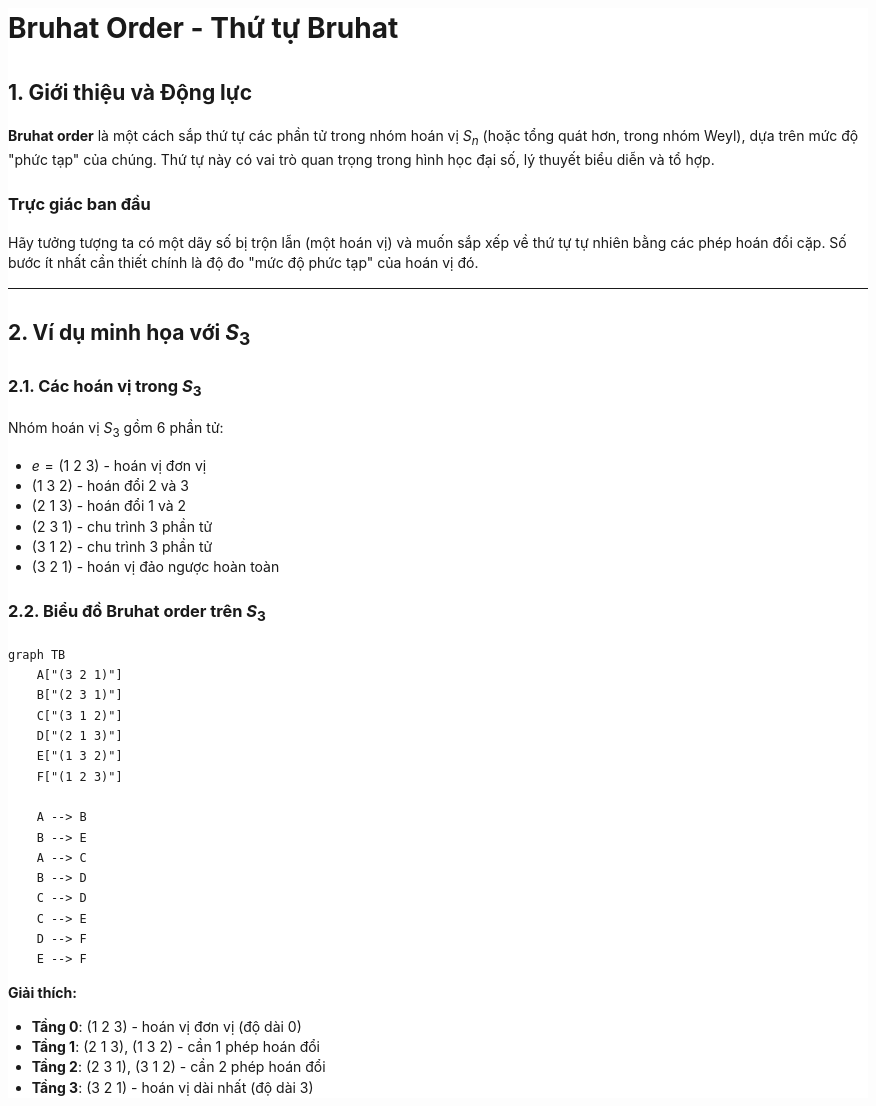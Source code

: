 # Bruhat Order - Thứ tự Bruhat

## 1. Giới thiệu và Động lực

**Bruhat order** là một cách sắp thứ tự các phần tử trong nhóm hoán vị $S_n$ (hoặc tổng quát hơn, trong nhóm Weyl), dựa trên mức độ "phức tạp" của chúng. Thứ tự này có vai trò quan trọng trong hình học đại số, lý thuyết biểu diễn và tổ hợp.

### Trực giác ban đầu
Hãy tưởng tượng ta có một dãy số bị trộn lẫn (một hoán vị) và muốn sắp xếp về thứ tự tự nhiên bằng các phép hoán đổi cặp. Số bước ít nhất cần thiết chính là độ đo "mức độ phức tạp" của hoán vị đó.

---

## 2. Ví dụ minh họa với $S_3$

### 2.1. Các hoán vị trong $S_3$
Nhóm hoán vị $S_3$ gồm 6 phần tử:
- $e = (1\ 2\ 3)$ - hoán vị đơn vị
- $(1\ 3\ 2)$ - hoán đổi 2 và 3  
- $(2\ 1\ 3)$ - hoán đổi 1 và 2
- $(2\ 3\ 1)$ - chu trình 3 phần tử
- $(3\ 1\ 2)$ - chu trình 3 phần tử
- $(3\ 2\ 1)$ - hoán vị đảo ngược hoàn toàn

### 2.2. Biểu đồ Bruhat order trên $S_3$

```mermaid
graph TB
    A["(3 2 1)"] 
    B["(2 3 1)"]
    C["(3 1 2)"]
    D["(2 1 3)"]
    E["(1 3 2)"]
    F["(1 2 3)"]
    
    A --> B
    B --> E
    A --> C
    B --> D
    C --> D
    C --> E
    D --> F
    E --> F
```

**Giải thích:**
- **Tầng 0**: $(1\ 2\ 3)$ - hoán vị đơn vị (độ dài 0)
- **Tầng 1**: $(2\ 1\ 3)$, $(1\ 3\ 2)$ - cần 1 phép hoán đổi 
- **Tầng 2**: $(2\ 3\ 1)$, $(3\ 1\ 2)$ - cần 2 phép hoán đổi
- **Tầng 3**: $(3\ 2\ 1)$ - hoán vị dài nhất (độ dài 3)
